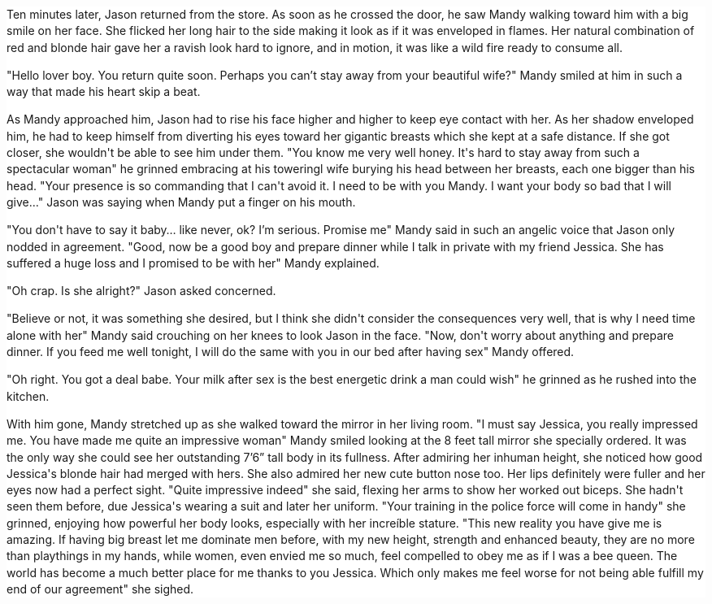 

Ten minutes later, Jason returned from the store. As soon as he crossed the door, he saw Mandy walking toward him with a big smile on her face. She flicked her long hair to the side making it look as if it was enveloped in flames. Her natural combination of red and blonde hair gave her a ravish look hard to ignore, and in motion, it was like a wild fire ready to consume all.





"Hello lover boy. You return quite soon. Perhaps you can’t stay away from your beautiful wife?" Mandy smiled at him in such a way that made his heart skip a beat.





As Mandy approached him, Jason had to rise his face higher and higher to keep eye contact with her. As her shadow enveloped him, he had to keep himself from diverting his eyes toward her gigantic breasts which she kept at a safe distance. If she got closer, she wouldn't be able to see him under them. "You know me very well honey. It's hard to stay away from such a spectacular woman" he grinned embracing at his toweringl wife burying his head between her breasts, each one bigger than his head. "Your presence is so commanding that I can't avoid it. I need to be with you Mandy. I want your body so bad that I will give…" Jason was saying when Mandy put a finger on his mouth.





"You don't have to say it baby… like never, ok? I’m serious. Promise me" Mandy said in such an angelic voice that Jason only nodded in agreement. "Good, now be a good boy and prepare dinner while I talk in private with my friend Jessica. She has suffered a huge loss and I promised to be with her" Mandy explained.





"Oh crap. Is she alright?" Jason asked concerned. 





"Believe or not, it was something she desired, but I think she didn't consider the consequences very well, that is why I need time alone with her" Mandy said crouching on her knees to look Jason in the face. "Now, don't worry about anything and prepare dinner. If you feed me well tonight, I will do the same with you in our bed after having sex" Mandy offered.





"Oh right. You got a deal babe. Your milk after sex is the best energetic drink a man could wish" he grinned as he rushed into the kitchen.





With him gone, Mandy stretched up as she walked toward the mirror in her living room. "I must say Jessica, you really impressed me. You have made me quite an impressive woman" Mandy smiled looking at the 8 feet tall mirror she specially ordered. It was the only way she could see her outstanding 7’6” tall body in its fullness. After admiring her inhuman height, she noticed how good Jessica's blonde hair had merged with hers. She also admired her new cute button nose too. Her lips definitely were fuller and her eyes now had a perfect sight. "Quite impressive indeed" she said, flexing her arms to show her worked out biceps. She hadn't seen them before, due Jessica's wearing a suit and later her uniform. "Your training in the police force will come in handy" she grinned, enjoying how powerful her body looks, especially with her increíble stature. "This new reality you have give me is amazing. If having big breast let me dominate men before, with my new height, strength and enhanced beauty, they are no more than playthings in my hands, while women, even envied me so much, feel compelled to obey me as if I was a bee queen. The world has become a much better place for me thanks to you Jessica. Which only makes me feel worse for not being able fulfill my end of our agreement" she sighed.
